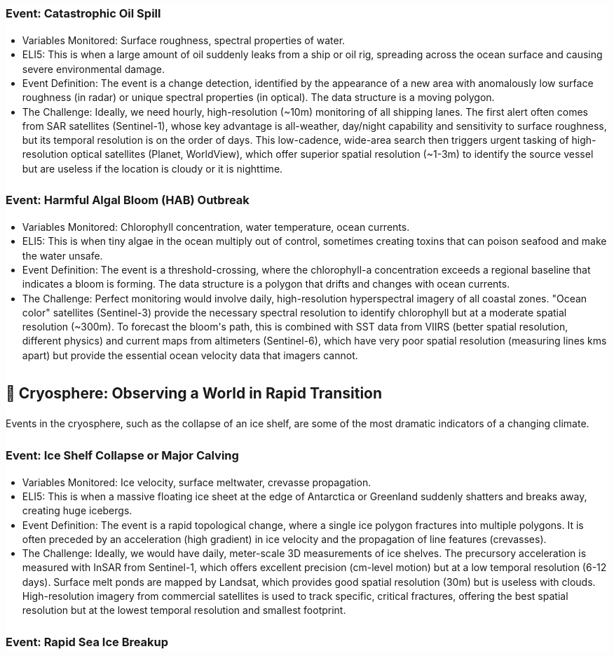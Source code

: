### Event: Catastrophic Oil Spill

- Variables Monitored: Surface roughness, spectral properties of water.
- ELI5: This is when a large amount of oil suddenly leaks from a ship or oil rig, spreading across the ocean surface and causing severe environmental damage.
- Event Definition: The event is a change detection, identified by the appearance of a new area with anomalously low surface roughness (in radar) or unique spectral properties (in optical). The data structure is a moving polygon.
- The Challenge: Ideally, we need hourly, high-resolution (~10m) monitoring of all shipping lanes. The first alert often comes from SAR satellites (Sentinel-1), whose key advantage is all-weather, day/night capability and sensitivity to surface roughness, but its temporal resolution is on the order of days. This low-cadence, wide-area search then triggers urgent tasking of high-resolution optical satellites (Planet, WorldView), which offer superior spatial resolution (~1-3m) to identify the source vessel but are useless if the location is cloudy or it is nighttime.

### Event: Harmful Algal Bloom (HAB) Outbreak

- Variables Monitored: Chlorophyll concentration, water temperature, ocean currents.
- ELI5: This is when tiny algae in the ocean multiply out of control, sometimes creating toxins that can poison seafood and make the water unsafe.
- Event Definition: The event is a threshold-crossing, where the chlorophyll-a concentration exceeds a regional baseline that indicates a bloom is forming. The data structure is a polygon that drifts and changes with ocean currents.
- The Challenge: Perfect monitoring would involve daily, high-resolution hyperspectral imagery of all coastal zones. "Ocean color" satellites (Sentinel-3) provide the necessary spectral resolution to identify chlorophyll but at a moderate spatial resolution (~300m). To forecast the bloom's path, this is combined with SST data from VIIRS (better spatial resolution, different physics) and current maps from altimeters (Sentinel-6), which have very poor spatial resolution (measuring lines kms apart) but provide the essential ocean velocity data that imagers cannot.

## 🧊 Cryosphere: Observing a World in Rapid Transition

Events in the cryosphere, such as the collapse of an ice shelf, are some of the most dramatic indicators of a changing climate.

### Event: Ice Shelf Collapse or Major Calving

- Variables Monitored: Ice velocity, surface meltwater, crevasse propagation.
- ELI5: This is when a massive floating ice sheet at the edge of Antarctica or Greenland suddenly shatters and breaks away, creating huge icebergs.
- Event Definition: The event is a rapid topological change, where a single ice polygon fractures into multiple polygons. It is often preceded by an acceleration (high gradient) in ice velocity and the propagation of line features (crevasses).
- The Challenge: Ideally, we would have daily, meter-scale 3D measurements of ice shelves. The precursory acceleration is measured with InSAR from Sentinel-1, which offers excellent precision (cm-level motion) but at a low temporal resolution (6-12 days). Surface melt ponds are mapped by Landsat, which provides good spatial resolution (30m) but is useless with clouds. High-resolution imagery from commercial satellites is used to track specific, critical fractures, offering the best spatial resolution but at the lowest temporal resolution and smallest footprint.

### Event: Rapid Sea Ice Breakup
